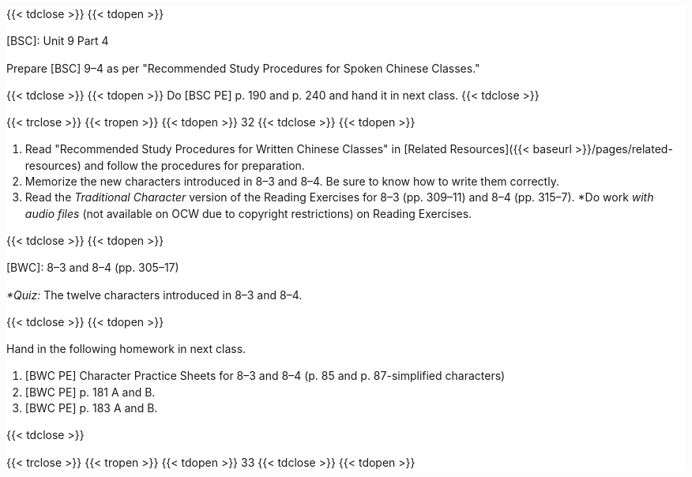 
{{< tdclose >}}
{{< tdopen >}}


\[BSC\]: Unit 9 Part 4

Prepare \[BSC\] 9–4 as per "Recommended Study Procedures for Spoken Chinese Classes."


{{< tdclose >}}
{{< tdopen >}}
Do \[BSC PE\] p. 190 and p. 240 and hand it in next class.
{{< tdclose >}}

{{< trclose >}}
{{< tropen >}}
{{< tdopen >}}
32
{{< tdclose >}}
{{< tdopen >}}


1.  Read "Recommended Study Procedures for Written Chinese Classes" in [Related Resources]({{< baseurl >}}/pages/related-resources) and follow the procedures for preparation.
2.  Memorize the new characters introduced in 8–3 and 8–4. Be sure to know how to write them correctly.
3.  Read the _Traditional Character_ version of the Reading Exercises for 8–3 (pp. 309–11) and 8–4 (pp. 315–7). \*Do work _with audio files_ (not available on OCW due to copyright restrictions) on Reading Exercises.


{{< tdclose >}}
{{< tdopen >}}


\[BWC\]: 8–3 and 8–4 (pp. 305–17)

_\*Quiz:_ The twelve characters introduced in 8–3 and 8–4.


{{< tdclose >}}
{{< tdopen >}}


Hand in the following homework in next class.

1.  \[BWC PE\] Character Practice Sheets for 8–3 and 8–4 (p. 85 and p. 87-simplified characters)
2.  \[BWC PE\] p. 181 A and B.
3.  \[BWC PE\] p. 183 A and B.


{{< tdclose >}}

{{< trclose >}}
{{< tropen >}}
{{< tdopen >}}
33
{{< tdclose >}}
{{< tdopen >}}
